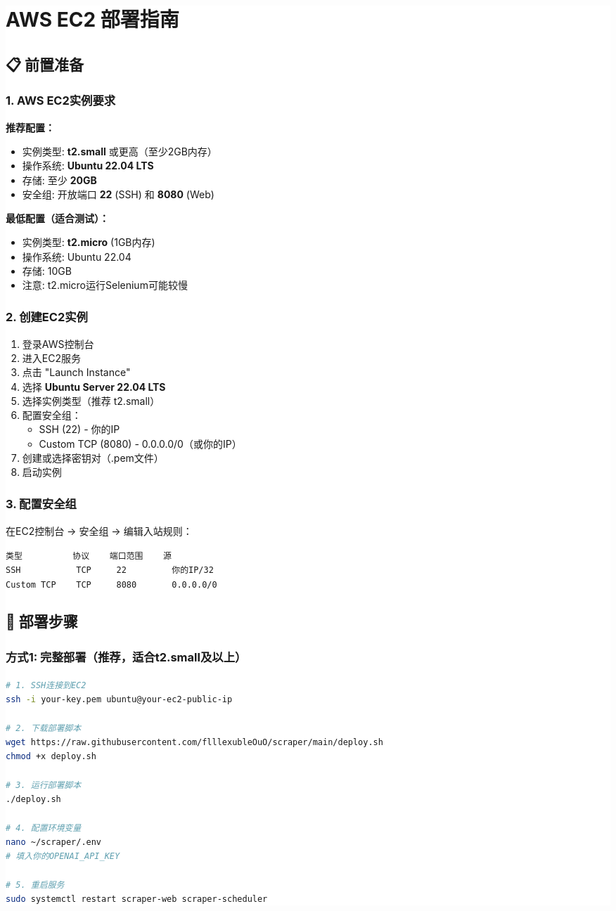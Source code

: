 # AWS EC2 部署指南

## 📋 前置准备

### 1. AWS EC2实例要求

**推荐配置：**
- 实例类型: **t2.small** 或更高（至少2GB内存）
- 操作系统: **Ubuntu 22.04 LTS**
- 存储: 至少 **20GB**
- 安全组: 开放端口 **22** (SSH) 和 **8080** (Web)

**最低配置（适合测试）：**
- 实例类型: **t2.micro** (1GB内存)
- 操作系统: Ubuntu 22.04
- 存储: 10GB
- 注意: t2.micro运行Selenium可能较慢

### 2. 创建EC2实例

1. 登录AWS控制台
2. 进入EC2服务
3. 点击 "Launch Instance"
4. 选择 **Ubuntu Server 22.04 LTS**
5. 选择实例类型（推荐 t2.small）
6. 配置安全组：
   - SSH (22) - 你的IP
   - Custom TCP (8080) - 0.0.0.0/0（或你的IP）
7. 创建或选择密钥对（.pem文件）
8. 启动实例

### 3. 配置安全组

在EC2控制台 → 安全组 → 编辑入站规则：

```
类型          协议    端口范围    源
SSH           TCP     22         你的IP/32
Custom TCP    TCP     8080       0.0.0.0/0
```

## 🚀 部署步骤

### 方式1: 完整部署（推荐，适合t2.small及以上）

```bash
# 1. SSH连接到EC2
ssh -i your-key.pem ubuntu@your-ec2-public-ip

# 2. 下载部署脚本
wget https://raw.githubusercontent.com/flllexubleOuO/scraper/main/deploy.sh
chmod +x deploy.sh

# 3. 运行部署脚本
./deploy.sh

# 4. 配置环境变量
nano ~/scraper/.env
# 填入你的OPENAI_API_KEY

# 5. 重启服务
sudo systemctl restart scraper-web scraper-scheduler
```
